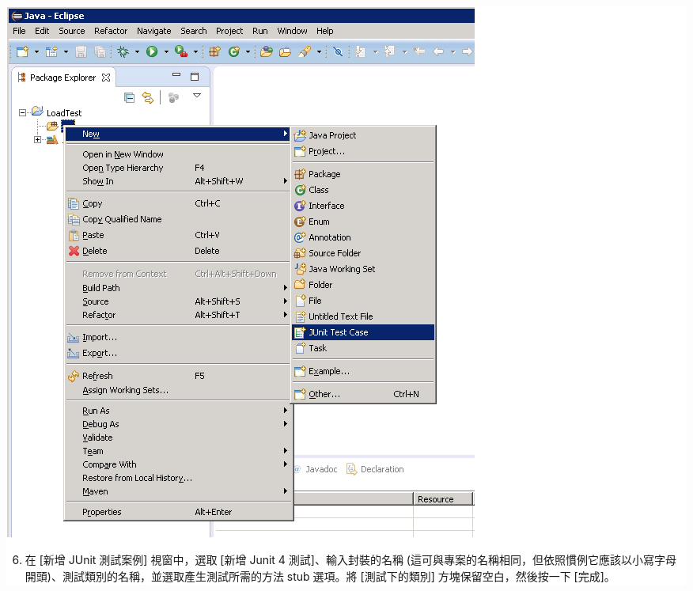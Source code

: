 ![](./media/guidance-elasticsearch-jmeter-deploy10.png)

6.  在 [新增 JUnit 測試案例] 視窗中，選取 [新增 Junit 4 測試]、輸入封裝的名稱 (這可與專案的名稱相同，但依照慣例它應該以小寫字母開頭)、測試類別的名稱，並選取產生測試所需的方法 stub 選項。將 [測試下的類別] 方塊保留空白，然後按一下 [完成]。
